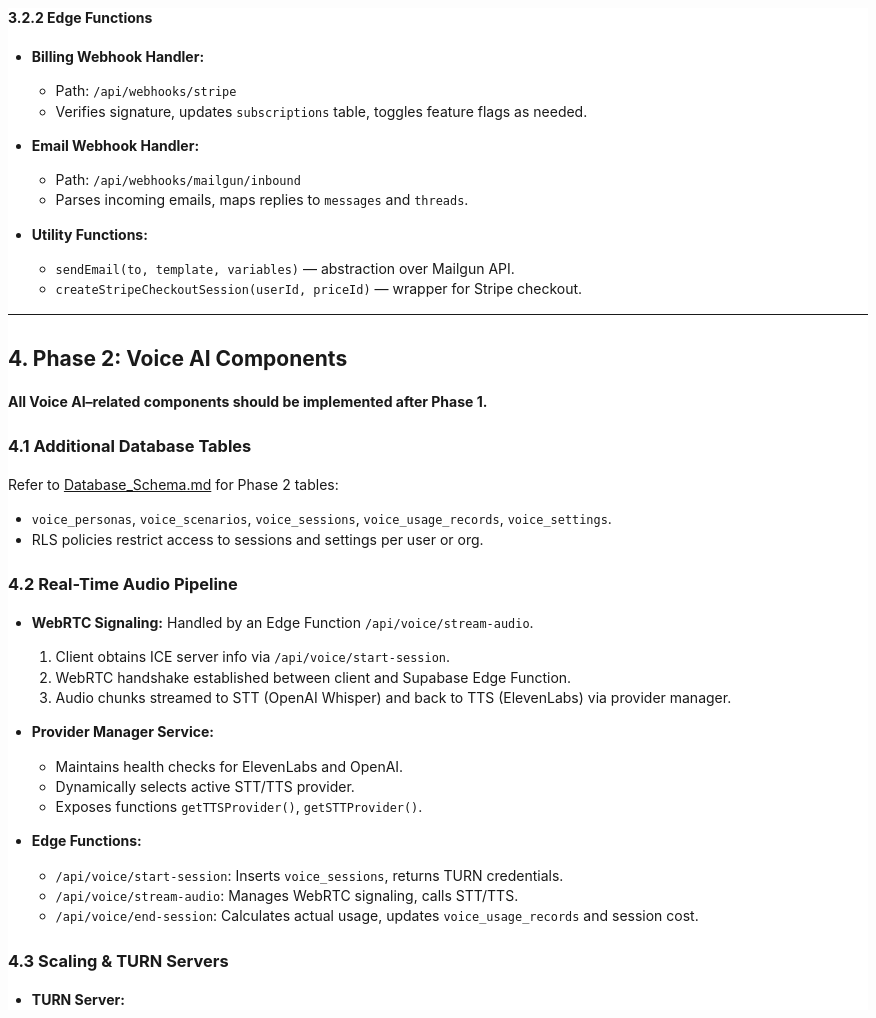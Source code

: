 #### 3.2.2 Edge Functions

* **Billing Webhook Handler:**  
    
  * Path: `/api/webhooks/stripe`  
  * Verifies signature, updates `subscriptions` table, toggles feature flags as needed.


* **Email Webhook Handler:**  
    
  * Path: `/api/webhooks/mailgun/inbound`  
  * Parses incoming emails, maps replies to `messages` and `threads`.


* **Utility Functions:**  
    
  * `sendEmail(to, template, variables)` — abstraction over Mailgun API.  
  * `createStripeCheckoutSession(userId, priceId)` — wrapper for Stripe checkout.

---

## 4\. Phase 2: Voice AI Components

**All Voice AI–related components should be implemented after Phase 1\.**

### 4.1 Additional Database Tables

Refer to [Database\_Schema.md](http://./Database_Schema.md) for Phase 2 tables:

* `voice_personas`, `voice_scenarios`, `voice_sessions`, `voice_usage_records`, `voice_settings`.  
* RLS policies restrict access to sessions and settings per user or org.

### 4.2 Real-Time Audio Pipeline

* **WebRTC Signaling:** Handled by an Edge Function `/api/voice/stream-audio`.  
    
  1. Client obtains ICE server info via `/api/voice/start-session`.  
  2. WebRTC handshake established between client and Supabase Edge Function.  
  3. Audio chunks streamed to STT (OpenAI Whisper) and back to TTS (ElevenLabs) via provider manager.


* **Provider Manager Service:**  
    
  * Maintains health checks for ElevenLabs and OpenAI.  
  * Dynamically selects active STT/TTS provider.  
  * Exposes functions `getTTSProvider()`, `getSTTProvider()`.


* **Edge Functions:**  
    
  * `/api/voice/start-session`: Inserts `voice_sessions`, returns TURN credentials.  
  * `/api/voice/stream-audio`: Manages WebRTC signaling, calls STT/TTS.  
  * `/api/voice/end-session`: Calculates actual usage, updates `voice_usage_records` and session cost.

### 4.3 Scaling & TURN Servers

* **TURN Server:**  
    